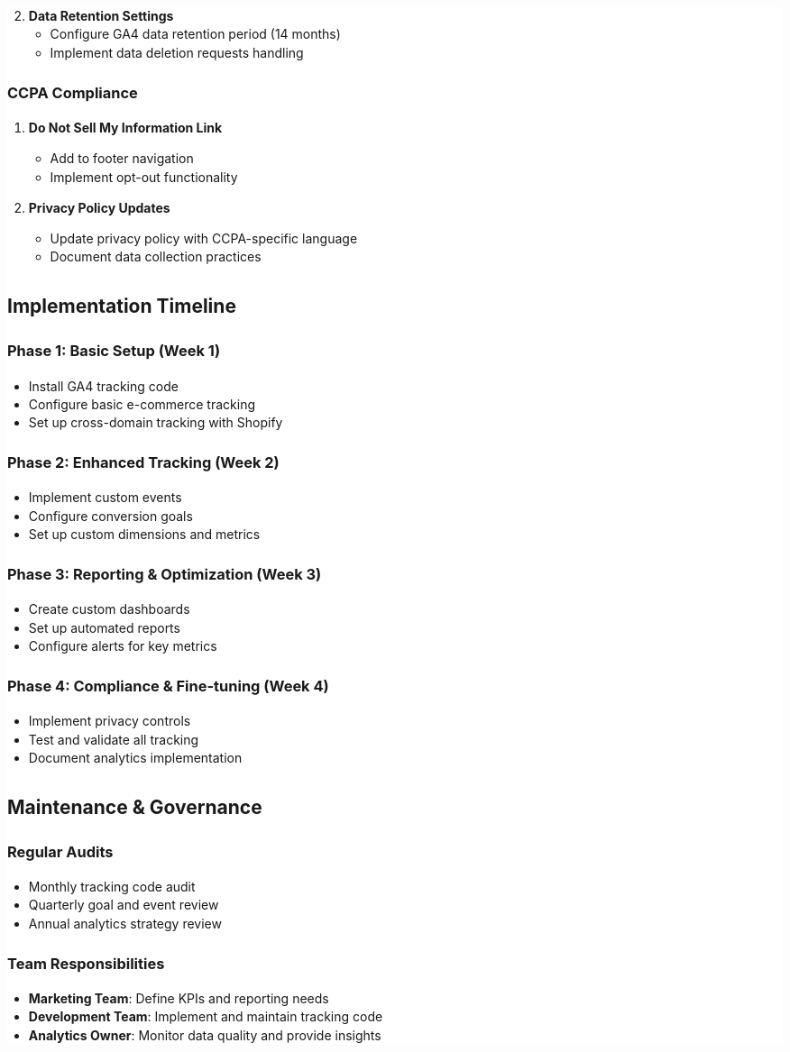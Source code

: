    ```javascript
   ```

2. **Data Retention Settings**
   - Configure GA4 data retention period (14 months)
   - Implement data deletion requests handling

### CCPA Compliance

1. **Do Not Sell My Information Link**
   - Add to footer navigation
   - Implement opt-out functionality

2. **Privacy Policy Updates**
   - Update privacy policy with CCPA-specific language
   - Document data collection practices

## Implementation Timeline

### Phase 1: Basic Setup (Week 1)
- Install GA4 tracking code
- Configure basic e-commerce tracking
- Set up cross-domain tracking with Shopify

### Phase 2: Enhanced Tracking (Week 2)
- Implement custom events
- Configure conversion goals
- Set up custom dimensions and metrics

### Phase 3: Reporting & Optimization (Week 3)
- Create custom dashboards
- Set up automated reports
- Configure alerts for key metrics

### Phase 4: Compliance & Fine-tuning (Week 4)
- Implement privacy controls
- Test and validate all tracking
- Document analytics implementation

## Maintenance & Governance

### Regular Audits
- Monthly tracking code audit
- Quarterly goal and event review
- Annual analytics strategy review

### Team Responsibilities
- **Marketing Team**: Define KPIs and reporting needs
- **Development Team**: Implement and maintain tracking code
- **Analytics Owner**: Monitor data quality and provide insights
